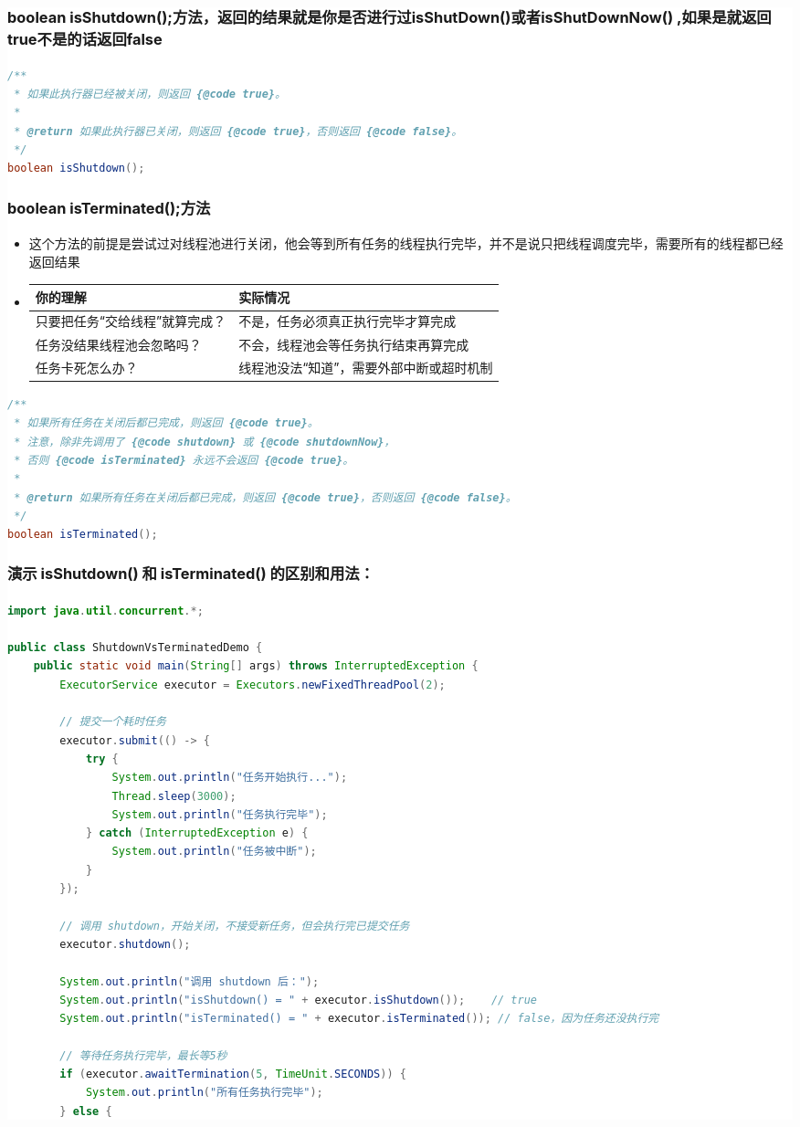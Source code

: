 ###     boolean isShutdown();方法，返回的结果就是你是否进行过isShutDown()或者isShutDownNow() ,如果是就返回true不是的话返回false
```java
/**
 * 如果此执行器已经被关闭，则返回 {@code true}。
 *
 * @return 如果此执行器已关闭，则返回 {@code true}，否则返回 {@code false}。
 */
boolean isShutdown();

```  
### boolean isTerminated();方法
- 这个方法的前提是尝试过对线程池进行关闭，他会等到所有任务的线程执行完毕，并不是说只把线程调度完毕，需要所有的线程都已经返回结果   
- 
  | 你的理解             | 实际情况                  |
  | ---------------- | --------------------- |
  | 只要把任务“交给线程”就算完成？ | 不是，任务必须真正执行完毕才算完成     |
  | 任务没结果线程池会忽略吗？    | 不会，线程池会等任务执行结束再算完成    |
  | 任务卡死怎么办？         | 线程池没法“知道”，需要外部中断或超时机制 |

```java
/**
 * 如果所有任务在关闭后都已完成，则返回 {@code true}。
 * 注意，除非先调用了 {@code shutdown} 或 {@code shutdownNow}，
 * 否则 {@code isTerminated} 永远不会返回 {@code true}。
 *
 * @return 如果所有任务在关闭后都已完成，则返回 {@code true}，否则返回 {@code false}。
 */
boolean isTerminated();

```  
### 演示 isShutdown() 和 isTerminated() 的区别和用法：
```java
import java.util.concurrent.*;

public class ShutdownVsTerminatedDemo {
    public static void main(String[] args) throws InterruptedException {
        ExecutorService executor = Executors.newFixedThreadPool(2);

        // 提交一个耗时任务
        executor.submit(() -> {
            try {
                System.out.println("任务开始执行...");
                Thread.sleep(3000);
                System.out.println("任务执行完毕");
            } catch (InterruptedException e) {
                System.out.println("任务被中断");
            }
        });

        // 调用 shutdown，开始关闭，不接受新任务，但会执行完已提交任务
        executor.shutdown();

        System.out.println("调用 shutdown 后：");
        System.out.println("isShutdown() = " + executor.isShutdown());    // true
        System.out.println("isTerminated() = " + executor.isTerminated()); // false，因为任务还没执行完

        // 等待任务执行完毕，最长等5秒
        if (executor.awaitTermination(5, TimeUnit.SECONDS)) {
            System.out.println("所有任务执行完毕");
        } else {
```